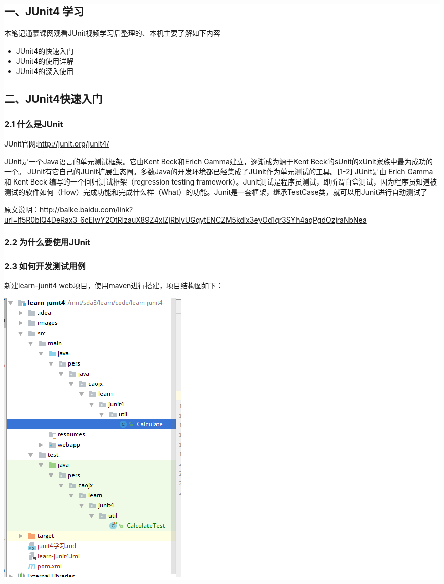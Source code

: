## 一、JUnit4 学习

   本笔记通慕课网观看JUnit视频学习后整理的、本机主要了解如下内容

* JUnit4的快速入门
* JUnit4的使用详解
* JUnit4的深入使用


## 二、JUnit4快速入门

### 2.1 什么是JUnit
    
JUnit官网:http://junit.org/junit4/

JUnit是一个Java语言的单元测试框架。它由Kent Beck和Erich Gamma建立，逐渐成为源于Kent Beck的sUnit的xUnit家族中最为成功的一个。 JUnit有它自己的JUnit扩展生态圈。多数Java的开发环境都已经集成了JUnit作为单元测试的工具。[1-2] 
JUnit是由 Erich Gamma 和 Kent Beck 编写的一个回归测试框架（regression testing framework）。Junit测试是程序员测试，即所谓白盒测试，因为程序员知道被测试的软件如何（How）完成功能和完成什么样（What）的功能。Junit是一套框架，继承TestCase类，就可以用Junit进行自动测试了

原文说明：http://baike.baidu.com/link?url=lf5R0blQ4DeRax3_6cEIwY2OtRIzauX89Z4xlZjRblyUGqytENCZM5kdix3eyOd1qr3SYh4aqPgdOzjraNbNea


### 2.2 为什么要使用JUnit


### 2.3 如何开发测试用例

新建learn-junit4 web项目，使用maven进行搭建，项目结构图如下：
  
![](../learn-junit4/images/junit4-project1.png)

